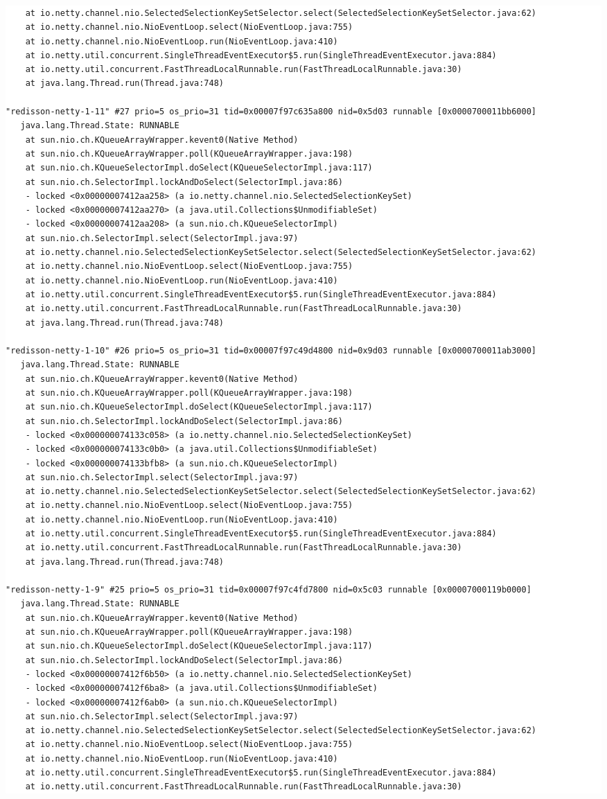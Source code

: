 ```text
	at io.netty.channel.nio.SelectedSelectionKeySetSelector.select(SelectedSelectionKeySetSelector.java:62)
	at io.netty.channel.nio.NioEventLoop.select(NioEventLoop.java:755)
	at io.netty.channel.nio.NioEventLoop.run(NioEventLoop.java:410)
	at io.netty.util.concurrent.SingleThreadEventExecutor$5.run(SingleThreadEventExecutor.java:884)
	at io.netty.util.concurrent.FastThreadLocalRunnable.run(FastThreadLocalRunnable.java:30)
	at java.lang.Thread.run(Thread.java:748)

"redisson-netty-1-11" #27 prio=5 os_prio=31 tid=0x00007f97c635a800 nid=0x5d03 runnable [0x0000700011bb6000]
   java.lang.Thread.State: RUNNABLE
	at sun.nio.ch.KQueueArrayWrapper.kevent0(Native Method)
	at sun.nio.ch.KQueueArrayWrapper.poll(KQueueArrayWrapper.java:198)
	at sun.nio.ch.KQueueSelectorImpl.doSelect(KQueueSelectorImpl.java:117)
	at sun.nio.ch.SelectorImpl.lockAndDoSelect(SelectorImpl.java:86)
	- locked <0x00000007412aa258> (a io.netty.channel.nio.SelectedSelectionKeySet)
	- locked <0x00000007412aa270> (a java.util.Collections$UnmodifiableSet)
	- locked <0x00000007412aa208> (a sun.nio.ch.KQueueSelectorImpl)
	at sun.nio.ch.SelectorImpl.select(SelectorImpl.java:97)
	at io.netty.channel.nio.SelectedSelectionKeySetSelector.select(SelectedSelectionKeySetSelector.java:62)
	at io.netty.channel.nio.NioEventLoop.select(NioEventLoop.java:755)
	at io.netty.channel.nio.NioEventLoop.run(NioEventLoop.java:410)
	at io.netty.util.concurrent.SingleThreadEventExecutor$5.run(SingleThreadEventExecutor.java:884)
	at io.netty.util.concurrent.FastThreadLocalRunnable.run(FastThreadLocalRunnable.java:30)
	at java.lang.Thread.run(Thread.java:748)

"redisson-netty-1-10" #26 prio=5 os_prio=31 tid=0x00007f97c49d4800 nid=0x9d03 runnable [0x0000700011ab3000]
   java.lang.Thread.State: RUNNABLE
	at sun.nio.ch.KQueueArrayWrapper.kevent0(Native Method)
	at sun.nio.ch.KQueueArrayWrapper.poll(KQueueArrayWrapper.java:198)
	at sun.nio.ch.KQueueSelectorImpl.doSelect(KQueueSelectorImpl.java:117)
	at sun.nio.ch.SelectorImpl.lockAndDoSelect(SelectorImpl.java:86)
	- locked <0x000000074133c058> (a io.netty.channel.nio.SelectedSelectionKeySet)
	- locked <0x000000074133c0b0> (a java.util.Collections$UnmodifiableSet)
	- locked <0x000000074133bfb8> (a sun.nio.ch.KQueueSelectorImpl)
	at sun.nio.ch.SelectorImpl.select(SelectorImpl.java:97)
	at io.netty.channel.nio.SelectedSelectionKeySetSelector.select(SelectedSelectionKeySetSelector.java:62)
	at io.netty.channel.nio.NioEventLoop.select(NioEventLoop.java:755)
	at io.netty.channel.nio.NioEventLoop.run(NioEventLoop.java:410)
	at io.netty.util.concurrent.SingleThreadEventExecutor$5.run(SingleThreadEventExecutor.java:884)
	at io.netty.util.concurrent.FastThreadLocalRunnable.run(FastThreadLocalRunnable.java:30)
	at java.lang.Thread.run(Thread.java:748)

"redisson-netty-1-9" #25 prio=5 os_prio=31 tid=0x00007f97c4fd7800 nid=0x5c03 runnable [0x00007000119b0000]
   java.lang.Thread.State: RUNNABLE
	at sun.nio.ch.KQueueArrayWrapper.kevent0(Native Method)
	at sun.nio.ch.KQueueArrayWrapper.poll(KQueueArrayWrapper.java:198)
	at sun.nio.ch.KQueueSelectorImpl.doSelect(KQueueSelectorImpl.java:117)
	at sun.nio.ch.SelectorImpl.lockAndDoSelect(SelectorImpl.java:86)
	- locked <0x00000007412f6b50> (a io.netty.channel.nio.SelectedSelectionKeySet)
	- locked <0x00000007412f6ba8> (a java.util.Collections$UnmodifiableSet)
	- locked <0x00000007412f6ab0> (a sun.nio.ch.KQueueSelectorImpl)
	at sun.nio.ch.SelectorImpl.select(SelectorImpl.java:97)
	at io.netty.channel.nio.SelectedSelectionKeySetSelector.select(SelectedSelectionKeySetSelector.java:62)
	at io.netty.channel.nio.NioEventLoop.select(NioEventLoop.java:755)
	at io.netty.channel.nio.NioEventLoop.run(NioEventLoop.java:410)
	at io.netty.util.concurrent.SingleThreadEventExecutor$5.run(SingleThreadEventExecutor.java:884)
	at io.netty.util.concurrent.FastThreadLocalRunnable.run(FastThreadLocalRunnable.java:30)
```
